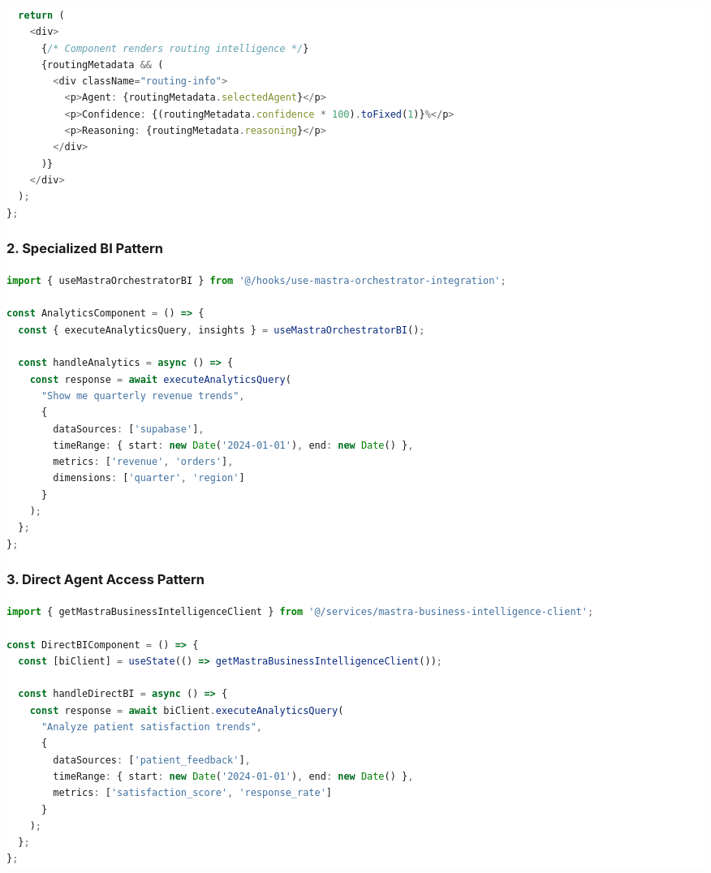 ```typescript
  return (
    <div>
      {/* Component renders routing intelligence */}
      {routingMetadata && (
        <div className="routing-info">
          <p>Agent: {routingMetadata.selectedAgent}</p>
          <p>Confidence: {(routingMetadata.confidence * 100).toFixed(1)}%</p>
          <p>Reasoning: {routingMetadata.reasoning}</p>
        </div>
      )}
    </div>
  );
};
```

### **2. Specialized BI Pattern**

```typescript
import { useMastraOrchestratorBI } from '@/hooks/use-mastra-orchestrator-integration';

const AnalyticsComponent = () => {
  const { executeAnalyticsQuery, insights } = useMastraOrchestratorBI();

  const handleAnalytics = async () => {
    const response = await executeAnalyticsQuery(
      "Show me quarterly revenue trends",
      {
        dataSources: ['supabase'],
        timeRange: { start: new Date('2024-01-01'), end: new Date() },
        metrics: ['revenue', 'orders'],
        dimensions: ['quarter', 'region']
      }
    );
  };
};
```

### **3. Direct Agent Access Pattern**

```typescript
import { getMastraBusinessIntelligenceClient } from '@/services/mastra-business-intelligence-client';

const DirectBIComponent = () => {
  const [biClient] = useState(() => getMastraBusinessIntelligenceClient());

  const handleDirectBI = async () => {
    const response = await biClient.executeAnalyticsQuery(
      "Analyze patient satisfaction trends",
      {
        dataSources: ['patient_feedback'],
        timeRange: { start: new Date('2024-01-01'), end: new Date() },
        metrics: ['satisfaction_score', 'response_rate']
      }
    );
  };
};
```
